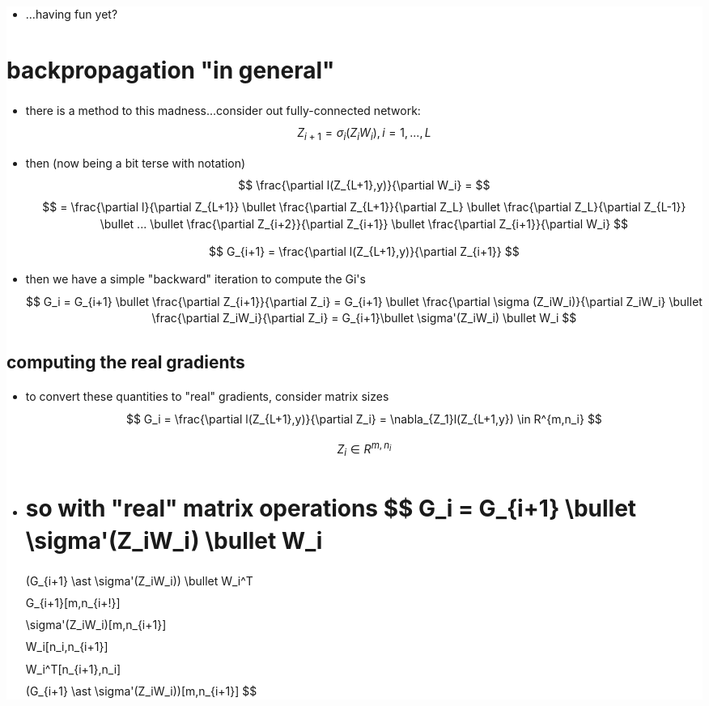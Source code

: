 - ...having fun yet?

# backpropagation "in general"
- there is a method to this madness...consider out fully-connected network:
  $$Z_{i+1} = \sigma_i(Z_iW_i), i=1,...,L $$
- then (now being a bit terse with notation)
  $$ \frac{\partial l(Z_{L+1},y)}{\partial W_i} = $$
  $$ = \frac{\partial l}{\partial Z_{L+1}} 
  \bullet \frac{\partial Z_{L+1}}{\partial Z_L} 
  \bullet \frac{\partial Z_L}{\partial Z_{L-1}}
  \bullet ...
  \bullet \frac{\partial Z_{i+2}}{\partial Z_{i+1}}
  \bullet \frac{\partial Z_{i+1}}{\partial W_i}
  $$

  $$
  G_{i+1} = \frac{\partial l(Z_{L+1},y)}{\partial Z_{i+1}}
  $$

- then we have a simple "backward" iteration to compute the Gi's
  $$
  G_i = G_{i+1} 
  \bullet \frac{\partial Z_{i+1}}{\partial Z_i}
  = G_{i+1} 
  \bullet \frac{\partial \sigma (Z_iW_i)}{\partial Z_iW_i}
  \bullet \frac{\partial Z_iW_i}{\partial Z_i}
  = G_{i+1}\bullet \sigma'(Z_iW_i) \bullet W_i
  $$

## computing the real gradients
- to convert these quantities to "real" gradients, consider matrix sizes
  $$
  G_i = \frac{\partial l(Z_{L+1},y)}{\partial Z_i} = \nabla_{Z_1}l(Z_{L+1,y}) \in R^{m,n_i}
  $$

  $$ Z_i \in R^{m,n_i}$$

- so with "real" matrix operations
  $$
  G_i = G_{i+1} 
  \bullet \sigma'(Z_iW_i)
  \bullet W_i 
  =
  (G_{i+1} 
  \ast \sigma'(Z_iW_i))
  \bullet W_i^T
  $$
  $$ G_{i+1}[m,n_{i+!}] $$
  $$ \sigma'(Z_iW_i)[m,n_{i+1}] $$
  $$ W_i[n_i,n_{i+1}]$$
  $$ W_i^T[n_{i+1},n_i]$$
  $$ (G_{i+1} 
  \ast \sigma'(Z_iW_i))[m,n_{i+1}] $$
